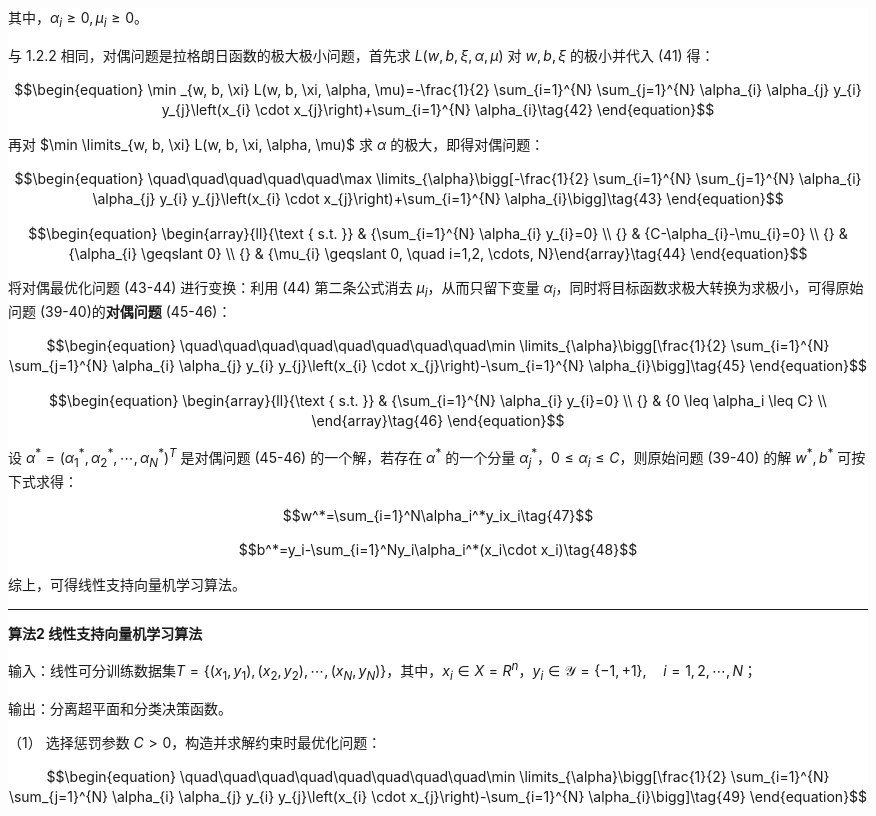 其中，$\alpha_i \geq0,\mu_i\geq0$。

与 1.2.2 相同，对偶问题是拉格朗日函数的极大极小问题，首先求 $L(w, b, \xi, \alpha, \mu)$ 对 $w, b, \xi$ 的极小并代入 (41) 得：

$$\begin{equation}
\min _{w, b, \xi} L(w, b, \xi, \alpha, \mu)=-\frac{1}{2} \sum_{i=1}^{N} \sum_{j=1}^{N} \alpha_{i} \alpha_{j} y_{i} y_{j}\left(x_{i} \cdot x_{j}\right)+\sum_{i=1}^{N} \alpha_{i}\tag{42}
\end{equation}$$

再对 $\min \limits_{w, b, \xi} L(w, b, \xi, \alpha, \mu)$ 求 $\alpha$ 的极大，即得对偶问题：

$$\begin{equation}
\quad\quad\quad\quad\quad\max \limits_{\alpha}\bigg[-\frac{1}{2} \sum_{i=1}^{N} \sum_{j=1}^{N} \alpha_{i} \alpha_{j} y_{i} y_{j}\left(x_{i} \cdot x_{j}\right)+\sum_{i=1}^{N} \alpha_{i}\bigg]\tag{43}
\end{equation}$$

$$\begin{equation}
\begin{array}{ll}{\text { s.t. }} & {\sum_{i=1}^{N} \alpha_{i} y_{i}=0} \\ {} & {C-\alpha_{i}-\mu_{i}=0} \\ {} & {\alpha_{i} \geqslant 0} \\ {} & {\mu_{i} \geqslant 0, \quad i=1,2, \cdots, N}\end{array}\tag{44}
\end{equation}$$

将对偶最优化问题 (43-44) 进行变换：利用 (44) 第二条公式消去 $\mu_i$，从而只留下变量 $\alpha_i$，同时将目标函数求极大转换为求极小，可得原始问题  (39-40)的**对偶问题** (45-46)：

$$\begin{equation}
\quad\quad\quad\quad\quad\quad\quad\quad\min \limits_{\alpha}\bigg[\frac{1}{2} \sum_{i=1}^{N} \sum_{j=1}^{N} \alpha_{i} \alpha_{j} y_{i} y_{j}\left(x_{i} \cdot x_{j}\right)-\sum_{i=1}^{N} \alpha_{i}\bigg]\tag{45}
\end{equation}$$

$$\begin{equation}
\begin{array}{ll}{\text { s.t. }} & {\sum_{i=1}^{N} \alpha_{i} y_{i}=0} \\ 
{} & {0 \leq \alpha_i \leq C} \\
\end{array}\tag{46}
\end{equation}$$

设 $\alpha^*=(\alpha_1^*,\alpha_2^*,\cdots,\alpha_N^*)^T$ 是对偶问题 (45-46) 的一个解，若存在 $\alpha^*$ 的一个分量 $\alpha_j^*$，$0 \leq \alpha_i \leq C$，则原始问题 (39-40) 的解 $w^*,b^*$ 可按下式求得：

$$w^*=\sum_{i=1}^N\alpha_i^*y_ix_i\tag{47}$$

$$b^*=y_i-\sum_{i=1}^Ny_i\alpha_i^*(x_i\cdot x_i)\tag{48}$$

综上，可得线性支持向量机学习算法。

***
**算法2 线性支持向量机学习算法**


输入：线性可分训练数据集$T=\left\{\left(x_{1}, y_{1}\right),\left(x_{2}, y_{2}\right), \cdots,\left(x_{N}, y_{N}\right)\right\}$，其中，$x_i \in X=R^n$，$y_{i} \in \mathcal{Y}=\{-1,+1\}, \quad i=1,2, \cdots, N$；

输出：分离超平面和分类决策函数。
    
（1） 选择惩罚参数 $C>0$，构造并求解约束时最优化问题：

$$\begin{equation}
\quad\quad\quad\quad\quad\quad\quad\quad\min \limits_{\alpha}\bigg[\frac{1}{2} \sum_{i=1}^{N} \sum_{j=1}^{N} \alpha_{i} \alpha_{j} y_{i} y_{j}\left(x_{i} \cdot x_{j}\right)-\sum_{i=1}^{N} \alpha_{i}\bigg]\tag{49}
\end{equation}$$
